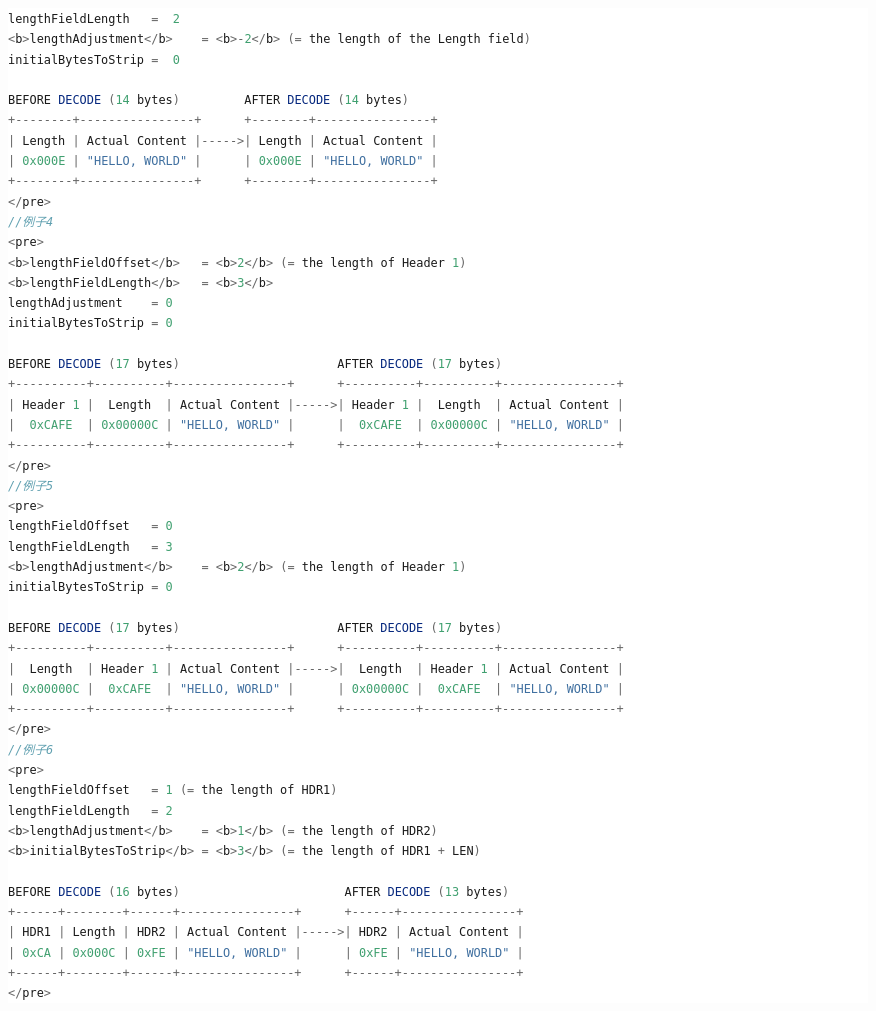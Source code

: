 ```java
lengthFieldLength   =  2                                                  
<b>lengthAdjustment</b>    = <b>-2</b> (= the length of the Length field) 
initialBytesToStrip =  0                                                  
                                                                          
BEFORE DECODE (14 bytes)         AFTER DECODE (14 bytes)                  
+--------+----------------+      +--------+----------------+              
| Length | Actual Content |----->| Length | Actual Content |              
| 0x000E | "HELLO, WORLD" |      | 0x000E | "HELLO, WORLD" |              
+--------+----------------+      +--------+----------------+              
</pre>      
//例子4
<pre>                                                                                   
<b>lengthFieldOffset</b>   = <b>2</b> (= the length of Header 1)                        
<b>lengthFieldLength</b>   = <b>3</b>                                                   
lengthAdjustment    = 0                                                                 
initialBytesToStrip = 0                                                                 
                                                                                        
BEFORE DECODE (17 bytes)                      AFTER DECODE (17 bytes)                   
+----------+----------+----------------+      +----------+----------+----------------+  
| Header 1 |  Length  | Actual Content |----->| Header 1 |  Length  | Actual Content |  
|  0xCAFE  | 0x00000C | "HELLO, WORLD" |      |  0xCAFE  | 0x00000C | "HELLO, WORLD" |  
+----------+----------+----------------+      +----------+----------+----------------+  
</pre>                                                                                  
//例子5
<pre>                                                                                  
lengthFieldOffset   = 0                                                                
lengthFieldLength   = 3                                                                
<b>lengthAdjustment</b>    = <b>2</b> (= the length of Header 1)                       
initialBytesToStrip = 0                                                                
                                                                                       
BEFORE DECODE (17 bytes)                      AFTER DECODE (17 bytes)                  
+----------+----------+----------------+      +----------+----------+----------------+ 
|  Length  | Header 1 | Actual Content |----->|  Length  | Header 1 | Actual Content | 
| 0x00000C |  0xCAFE  | "HELLO, WORLD" |      | 0x00000C |  0xCAFE  | "HELLO, WORLD" | 
+----------+----------+----------------+      +----------+----------+----------------+ 
</pre>
//例子6
<pre>                                                                        
lengthFieldOffset   = 1 (= the length of HDR1)                               
lengthFieldLength   = 2                                                      
<b>lengthAdjustment</b>    = <b>1</b> (= the length of HDR2)                 
<b>initialBytesToStrip</b> = <b>3</b> (= the length of HDR1 + LEN)           
                                                                             
BEFORE DECODE (16 bytes)                       AFTER DECODE (13 bytes)       
+------+--------+------+----------------+      +------+----------------+     
| HDR1 | Length | HDR2 | Actual Content |----->| HDR2 | Actual Content |     
| 0xCA | 0x000C | 0xFE | "HELLO, WORLD" |      | 0xFE | "HELLO, WORLD" |     
+------+--------+------+----------------+      +------+----------------+     
</pre>    
